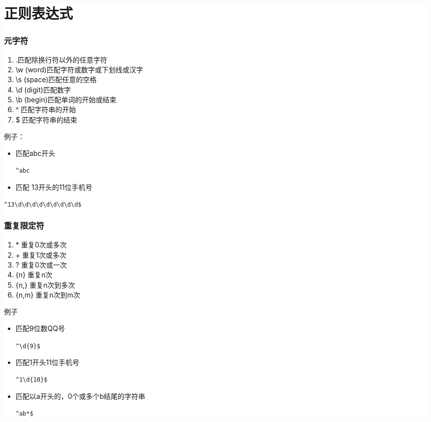 # 正则表达式

### 元字符

1. .匹配除换行符以外的任意字符
2. \w  (word)匹配字符或数字或下划线或汉字
3. \s   (space)匹配任意的空格
4. \d   (digit)匹配数字
5. \b   (begin)匹配单词的开始或结束
6. ^   匹配字符串的开始
7. $   匹配字符串的结束

例子：

- 匹配abc开头  

  ```
  ^abc 
  ```

  

-  匹配 13开头的11位手机号 

  ```
  ^13\d\d\d\d\d\d\d\d\d$
  ```

  

### 重复限定符

1. *&nbsp;重复0次或多次
2. +&nbsp;重复1次或多次
3. ? 重复0次或一次
4. {n} 重复n次
5. {n,} 重复n次到多次
6. {n,m} 重复n次到m次

例子

- 匹配9位数QQ号	

  ```
  ^\d{9}$
  ```

  

- 匹配1开头11位手机号    

  ```
  ^1\d{10}$
  ```

  

- 匹配以a开头的，0个或多个b结尾的字符串    

  ```
  ^ab*$
  ```
